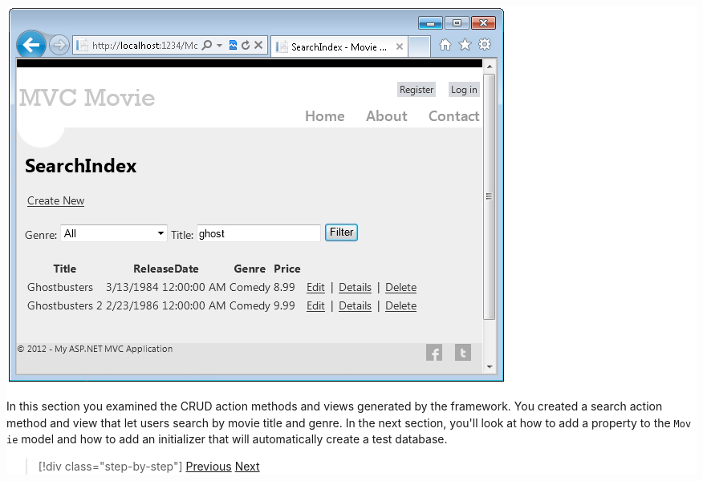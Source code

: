 ![](examining-the-edit-methods-and-edit-view/_static/image12.png)

In this section you examined the CRUD action methods and views generated by the framework. You created a search action method and view that let users search by movie title and genre. In the next section, you'll look at how to add a property to the `Movie` model and how to add an initializer that will automatically create a test database.

>[!div class="step-by-step"] [Previous](accessing-your-models-data-from-a-controller.md) [Next](adding-a-new-field-to-the-movie-model-and-table.md)